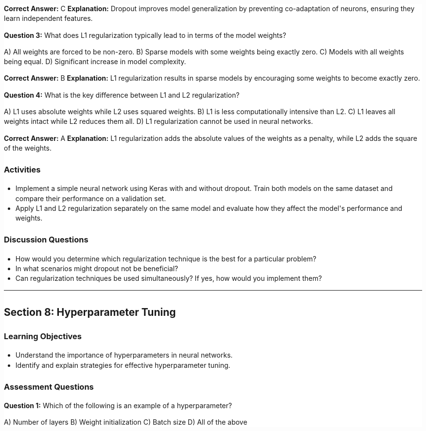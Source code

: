 **Correct Answer:** C
**Explanation:** Dropout improves model generalization by preventing co-adaptation of neurons, ensuring they learn independent features.

**Question 3:** What does L1 regularization typically lead to in terms of the model weights?

  A) All weights are forced to be non-zero.
  B) Sparse models with some weights being exactly zero.
  C) Models with all weights being equal.
  D) Significant increase in model complexity.

**Correct Answer:** B
**Explanation:** L1 regularization results in sparse models by encouraging some weights to become exactly zero.

**Question 4:** What is the key difference between L1 and L2 regularization?

  A) L1 uses absolute weights while L2 uses squared weights.
  B) L1 is less computationally intensive than L2.
  C) L1 leaves all weights intact while L2 reduces them all.
  D) L1 regularization cannot be used in neural networks.

**Correct Answer:** A
**Explanation:** L1 regularization adds the absolute values of the weights as a penalty, while L2 adds the square of the weights.

### Activities
- Implement a simple neural network using Keras with and without dropout. Train both models on the same dataset and compare their performance on a validation set.
- Apply L1 and L2 regularization separately on the same model and evaluate how they affect the model's performance and weights.

### Discussion Questions
- How would you determine which regularization technique is the best for a particular problem?
- In what scenarios might dropout not be beneficial?
- Can regularization techniques be used simultaneously? If yes, how would you implement them?

---

## Section 8: Hyperparameter Tuning

### Learning Objectives
- Understand the importance of hyperparameters in neural networks.
- Identify and explain strategies for effective hyperparameter tuning.

### Assessment Questions

**Question 1:** Which of the following is an example of a hyperparameter?

  A) Number of layers
  B) Weight initialization
  C) Batch size
  D) All of the above
